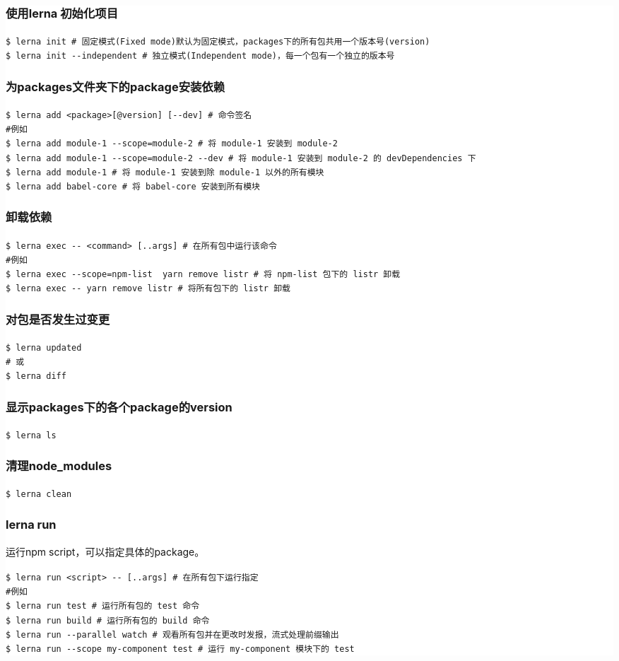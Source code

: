### 使用lerna 初始化项目

```
$ lerna init # 固定模式(Fixed mode)默认为固定模式，packages下的所有包共用一个版本号(version)
$ lerna init --independent # 独立模式(Independent mode)，每一个包有一个独立的版本号
```

### 为packages文件夹下的package安装依赖

```
$ lerna add <package>[@version] [--dev] # 命令签名
#例如
$ lerna add module-1 --scope=module-2 # 将 module-1 安装到 module-2
$ lerna add module-1 --scope=module-2 --dev # 将 module-1 安装到 module-2 的 devDependencies 下
$ lerna add module-1 # 将 module-1 安装到除 module-1 以外的所有模块
$ lerna add babel-core # 将 babel-core 安装到所有模块
```

### 卸载依赖

```
$ lerna exec -- <command> [..args] # 在所有包中运行该命令
#例如
$ lerna exec --scope=npm-list  yarn remove listr # 将 npm-list 包下的 listr 卸载
$ lerna exec -- yarn remove listr # 将所有包下的 listr 卸载
```


### 对包是否发生过变更

```
$ lerna updated
# 或
$ lerna diff
```
### 显示packages下的各个package的version

```
$ lerna ls
```

### 清理node_modules

```
$ lerna clean
```


### lerna run

运行npm script，可以指定具体的package。
```
$ lerna run <script> -- [..args] # 在所有包下运行指定
#例如
$ lerna run test # 运行所有包的 test 命令
$ lerna run build # 运行所有包的 build 命令
$ lerna run --parallel watch # 观看所有包并在更改时发报，流式处理前缀输出
$ lerna run --scope my-component test # 运行 my-component 模块下的 test
```
